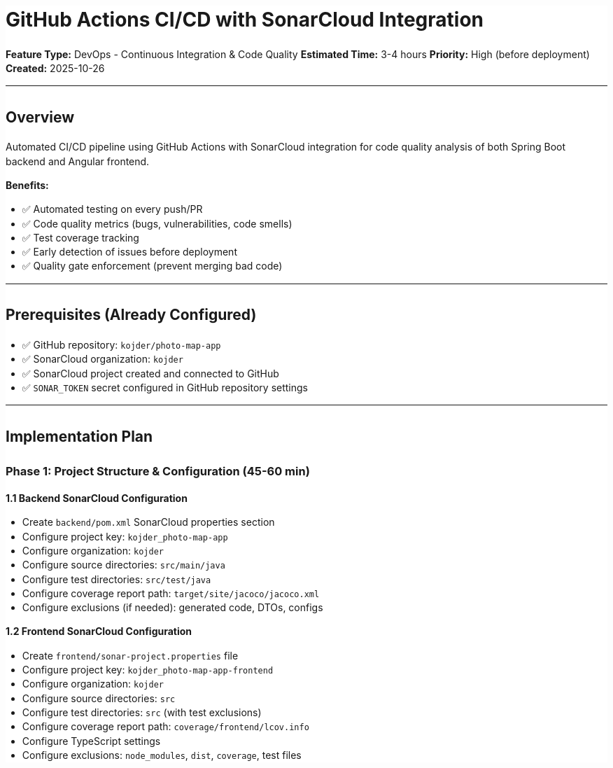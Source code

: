 # GitHub Actions CI/CD with SonarCloud Integration

**Feature Type:** DevOps - Continuous Integration & Code Quality
**Estimated Time:** 3-4 hours
**Priority:** High (before deployment)
**Created:** 2025-10-26

---

## Overview

Automated CI/CD pipeline using GitHub Actions with SonarCloud integration for code quality analysis of both Spring Boot backend and Angular frontend.

**Benefits:**
- ✅ Automated testing on every push/PR
- ✅ Code quality metrics (bugs, vulnerabilities, code smells)
- ✅ Test coverage tracking
- ✅ Early detection of issues before deployment
- ✅ Quality gate enforcement (prevent merging bad code)

---

## Prerequisites (Already Configured)

- ✅ GitHub repository: `kojder/photo-map-app`
- ✅ SonarCloud organization: `kojder`
- ✅ SonarCloud project created and connected to GitHub
- ✅ `SONAR_TOKEN` secret configured in GitHub repository settings

---

## Implementation Plan

### Phase 1: Project Structure & Configuration (45-60 min)

**1.1 Backend SonarCloud Configuration**
- Create `backend/pom.xml` SonarCloud properties section
- Configure project key: `kojder_photo-map-app`
- Configure organization: `kojder`
- Configure source directories: `src/main/java`
- Configure test directories: `src/test/java`
- Configure coverage report path: `target/site/jacoco/jacoco.xml`
- Configure exclusions (if needed): generated code, DTOs, configs

**1.2 Frontend SonarCloud Configuration**
- Create `frontend/sonar-project.properties` file
- Configure project key: `kojder_photo-map-app-frontend`
- Configure organization: `kojder`
- Configure source directories: `src`
- Configure test directories: `src` (with test exclusions)
- Configure coverage report path: `coverage/frontend/lcov.info`
- Configure TypeScript settings
- Configure exclusions: `node_modules`, `dist`, `coverage`, test files
